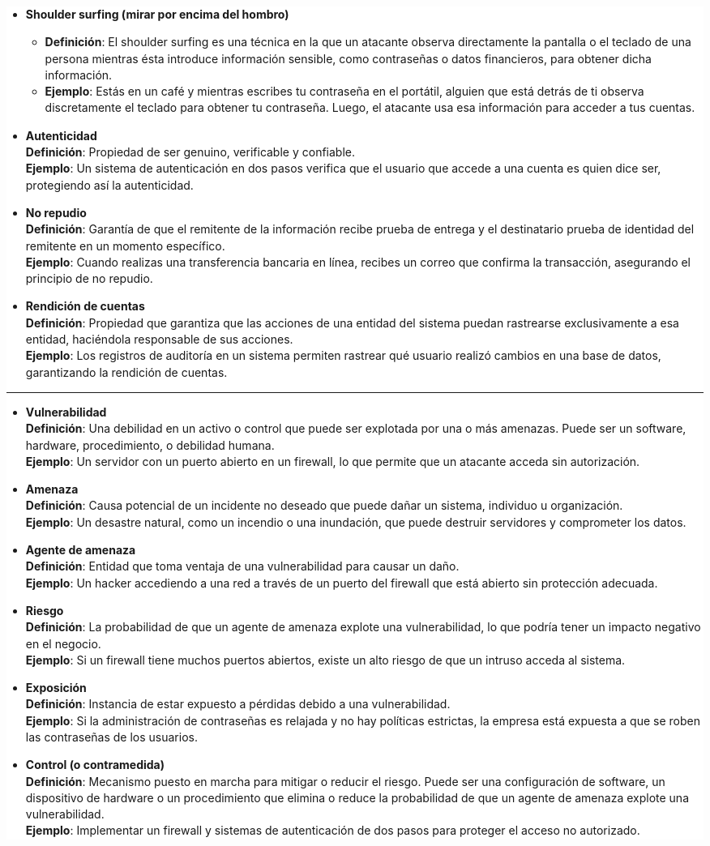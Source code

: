 - **Shoulder surfing (mirar por encima del hombro)** 
	 - **Definición**:   El shoulder surfing es una técnica en la que un atacante observa directamente la pantalla o el teclado de una persona mientras ésta introduce información sensible, como contraseñas o datos financieros, para obtener dicha información. 
	 - **Ejemplo**:  Estás en un café y mientras escribes tu contraseña en el portátil, alguien que está detrás de ti observa discretamente el teclado para obtener tu contraseña. Luego, el atacante usa esa información para acceder a tus cuentas.
    
- **Autenticidad**  
    **Definición**: Propiedad de ser genuino, verificable y confiable.  
    **Ejemplo**: Un sistema de autenticación en dos pasos verifica que el usuario que accede a una cuenta es quien dice ser, protegiendo así la autenticidad.
    
- **No repudio**  
    **Definición**: Garantía de que el remitente de la información recibe prueba de entrega y el destinatario prueba de identidad del remitente en un momento específico.  
    **Ejemplo**: Cuando realizas una transferencia bancaria en línea, recibes un correo que confirma la transacción, asegurando el principio de no repudio.
    
- **Rendición de cuentas**  
    **Definición**: Propiedad que garantiza que las acciones de una entidad del sistema puedan rastrearse exclusivamente a esa entidad, haciéndola responsable de sus acciones.  
    **Ejemplo**: Los registros de auditoría en un sistema permiten rastrear qué usuario realizó cambios en una base de datos, garantizando la rendición de cuentas.
---

 - **Vulnerabilidad**  
    **Definición**: Una debilidad en un activo o control que puede ser explotada por una o más amenazas. Puede ser un software, hardware, procedimiento, o debilidad humana.  
    **Ejemplo**: Un servidor con un puerto abierto en un firewall, lo que permite que un atacante acceda sin autorización.
    
 - **Amenaza**  
    **Definición**: Causa potencial de un incidente no deseado que puede dañar un sistema, individuo u organización.  
    **Ejemplo**: Un desastre natural, como un incendio o una inundación, que puede destruir servidores y comprometer los datos.
    
 - **Agente de amenaza**  
    **Definición**: Entidad que toma ventaja de una vulnerabilidad para causar un daño.  
    **Ejemplo**: Un hacker accediendo a una red a través de un puerto del firewall que está abierto sin protección adecuada.
    
- **Riesgo**  
    **Definición**: La probabilidad de que un agente de amenaza explote una vulnerabilidad, lo que podría tener un impacto negativo en el negocio.  
    **Ejemplo**: Si un firewall tiene muchos puertos abiertos, existe un alto riesgo de que un intruso acceda al sistema.
    
 - **Exposición**  
    **Definición**: Instancia de estar expuesto a pérdidas debido a una vulnerabilidad.  
    **Ejemplo**: Si la administración de contraseñas es relajada y no hay políticas estrictas, la empresa está expuesta a que se roben las contraseñas de los usuarios.
    
 - **Control (o contramedida)**  
    **Definición**: Mecanismo puesto en marcha para mitigar o reducir el riesgo. Puede ser una configuración de software, un dispositivo de hardware o un procedimiento que elimina o reduce la probabilidad de que un agente de amenaza explote una vulnerabilidad.  
    **Ejemplo**: Implementar un firewall y sistemas de autenticación de dos pasos para proteger el acceso no autorizado.
